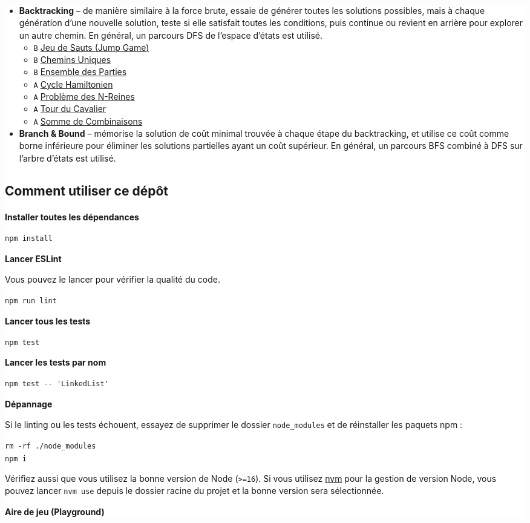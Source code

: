 * **Backtracking** – de manière similaire à la force brute, essaie de générer toutes les solutions possibles, mais à chaque génération d’une nouvelle solution, teste
si elle satisfait toutes les conditions, puis continue ou revient en arrière pour explorer un autre chemin. En général, un parcours DFS de l’espace d’états est utilisé.
  * `B` [Jeu de Sauts (Jump Game)](src/algorithms/uncategorized/jump-game)
  * `B` [Chemins Uniques](src/algorithms/uncategorized/unique-paths)
  * `B` [Ensemble des Parties](src/algorithms/sets/power-set)
  * `A` [Cycle Hamiltonien](src/algorithms/graph/hamiltonian-cycle)
  * `A` [Problème des N-Reines](src/algorithms/uncategorized/n-queens)
  * `A` [Tour du Cavalier](src/algorithms/uncategorized/knight-tour)
  * `A` [Somme de Combinaisons](src/algorithms/sets/combination-sum)
* **Branch & Bound** – mémorise la solution de coût minimal trouvée à chaque étape du backtracking,
et utilise ce coût comme borne inférieure pour éliminer les solutions partielles ayant un coût supérieur. En général, un parcours BFS combiné à DFS sur l’arbre d’états est utilisé.

## Comment utiliser ce dépôt

**Installer toutes les dépendances**

```
npm install
```

**Lancer ESLint**

Vous pouvez le lancer pour vérifier la qualité du code.

```
npm run lint
```

**Lancer tous les tests**

```
npm test
```

**Lancer les tests par nom**

```
npm test -- 'LinkedList'
```

**Dépannage**

Si le linting ou les tests échouent, essayez de supprimer le dossier `node_modules` et de réinstaller les paquets npm :

```
rm -rf ./node_modules
npm i
```

Vérifiez aussi que vous utilisez la bonne version de Node (`>=16`). Si vous utilisez [nvm](https://github.com/nvm-sh/nvm) pour la gestion de version Node, vous pouvez lancer `nvm use` depuis le dossier racine du projet et la bonne version sera sélectionnée.

**Aire de jeu (Playground)**
